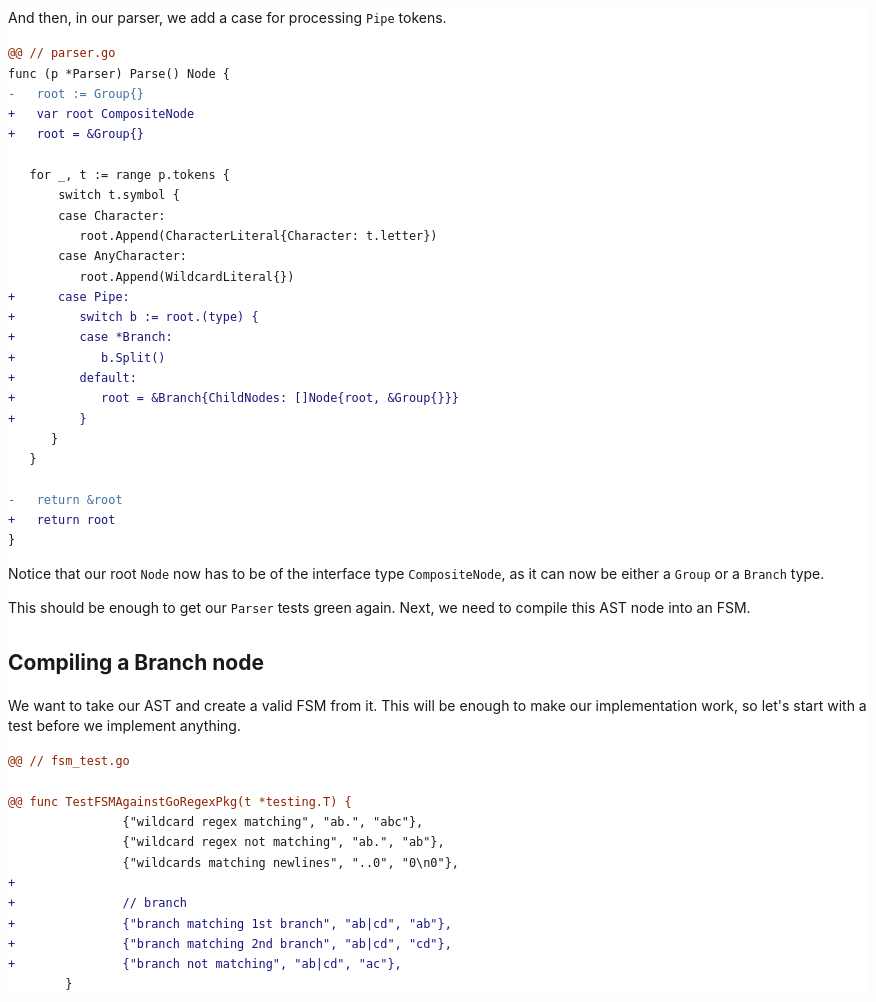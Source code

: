 And then, in our parser, we add a case for processing `Pipe` tokens.

```diff
@@ // parser.go
func (p *Parser) Parse() Node {
-   root := Group{}  
+   var root CompositeNode  
+   root = &Group{}  
  
   for _, t := range p.tokens {  
       switch t.symbol {  
       case Character:  
          root.Append(CharacterLiteral{Character: t.letter})  
       case AnyCharacter:  
          root.Append(WildcardLiteral{})  
+      case Pipe:  
+         switch b := root.(type) {  
+         case *Branch:  
+            b.Split()  
+         default:  
+            root = &Branch{ChildNodes: []Node{root, &Group{}}}  
+         }  
      }  
   }  
  
-   return &root  
+   return root  
}

```

Notice that our root `Node` now has to be of the interface type `CompositeNode`, as it can now be either a `Group` or a `Branch` type.

This should be enough to get our `Parser` tests green again. Next, we need to compile this AST node into an FSM.

## Compiling a Branch node

We want to take our AST and create a valid FSM from it. This will be enough to make our implementation work, so let's start with a test before we implement anything.

```diff
@@ // fsm_test.go

@@ func TestFSMAgainstGoRegexPkg(t *testing.T) {
                {"wildcard regex matching", "ab.", "abc"},
                {"wildcard regex not matching", "ab.", "ab"},
                {"wildcards matching newlines", "..0", "0\n0"},
+
+               // branch
+               {"branch matching 1st branch", "ab|cd", "ab"},
+               {"branch matching 2nd branch", "ab|cd", "cd"},
+               {"branch not matching", "ab|cd", "ac"},
        }

```
